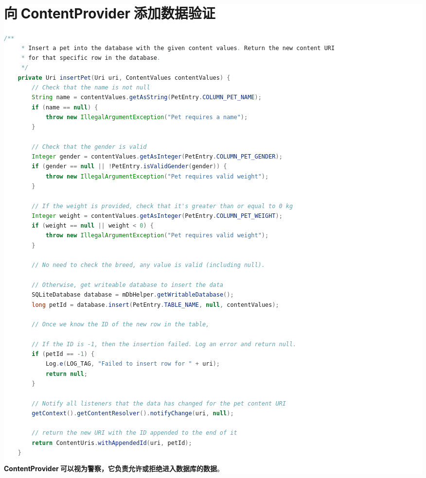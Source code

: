 



# 向 ContentProvider 添加数据验证

```java
/**
     * Insert a pet into the database with the given content values. Return the new content URI
     * for that specific row in the database.
     */
    private Uri insertPet(Uri uri, ContentValues contentValues) {
        // Check that the name is not null
        String name = contentValues.getAsString(PetEntry.COLUMN_PET_NAME);
        if (name == null) {
            throw new IllegalArgumentException("Pet requires a name");
        }

        // Check that the gender is valid
        Integer gender = contentValues.getAsInteger(PetEntry.COLUMN_PET_GENDER);
        if (gender == null || !PetEntry.isValidGender(gender)) {
            throw new IllegalArgumentException("Pet requires valid weight");
        }

        // If the weight is provided, check that it's greater than or equal to 0 kg
        Integer weight = contentValues.getAsInteger(PetEntry.COLUMN_PET_WEIGHT);
        if (weight == null || weight < 0) {
            throw new IllegalArgumentException("Pet requires valid weight");
        }

        // No need to check the breed, any value is valid (including null).

        // Otherwise, get writeable database to insert the data
        SQLiteDatabase database = mDbHelper.getWritableDatabase();
        long petId = database.insert(PetEntry.TABLE_NAME, null, contentValues);

        // Once we know the ID of the new row in the table,

        // If the ID is -1, then the insertion failed. Log an error and return null.
        if (petId == -1) {
            Log.e(LOG_TAG, "Failed to insert row for " + uri);
            return null;
        }

        // Notify all listeners that the data has changed for the pet content URI
        getContext().getContentResolver().notifyChange(uri, null);

        // return the new URI with the ID appended to the end of it
        return ContentUris.withAppendedId(uri, petId);
    }
```
**ContentProvider 可以视为警察，它负责允许或拒绝进入数据库的数据**。
